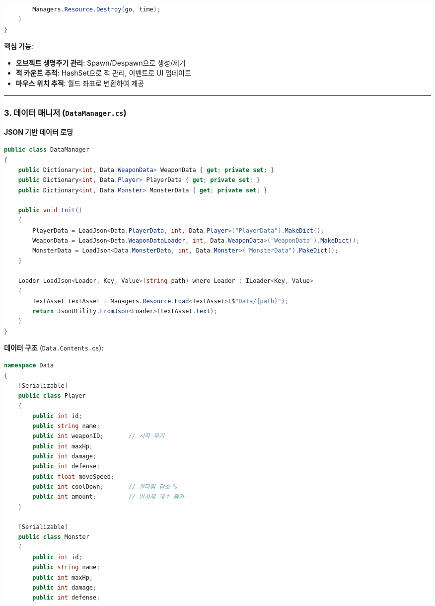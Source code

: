 ```csharp
        Managers.Resource.Destroy(go, time);
    }
}
```

**핵심 기능**:
- **오브젝트 생명주기 관리**: Spawn/Despawn으로 생성/제거
- **적 카운트 추적**: HashSet으로 적 관리, 이벤트로 UI 업데이트
- **마우스 위치 추적**: 월드 좌표로 변환하여 제공

---

### 3. 데이터 매니저 (`DataManager.cs`)

**JSON 기반 데이터 로딩**

```csharp
public class DataManager
{
    public Dictionary<int, Data.WeaponData> WeaponData { get; private set; }
    public Dictionary<int, Data.Player> PlayerData { get; private set; }
    public Dictionary<int, Data.Monster> MonsterData { get; private set; }

    public void Init()
    {
        PlayerData = LoadJson<Data.PlayerData, int, Data.Player>("PlayerData").MakeDict();
        WeaponData = LoadJson<Data.WeaponDataLoader, int, Data.WeaponData>("WeaponData").MakeDict();
        MonsterData = LoadJson<Data.MonsterData, int, Data.Monster>("MonsterData").MakeDict();
    }

    Loader LoadJson<Loader, Key, Value>(string path) where Loader : ILoader<Key, Value>
    {
        TextAsset textAsset = Managers.Resource.Load<TextAsset>($"Data/{path}");
        return JsonUtility.FromJson<Loader>(textAsset.text);
    }
}
```

**데이터 구조** (`Data.Contents.cs`):

```csharp
namespace Data
{
    [Serializable]
    public class Player
    {
        public int id;
        public string name;
        public int weaponID;       // 시작 무기
        public int maxHp;
        public int damage;
        public int defense;
        public float moveSpeed;
        public int coolDown;       // 쿨타임 감소 %
        public int amount;         // 발사체 개수 증가
    }

    [Serializable]
    public class Monster
    {
        public int id;
        public string name;
        public int maxHp;
        public int damage;
        public int defense;
```